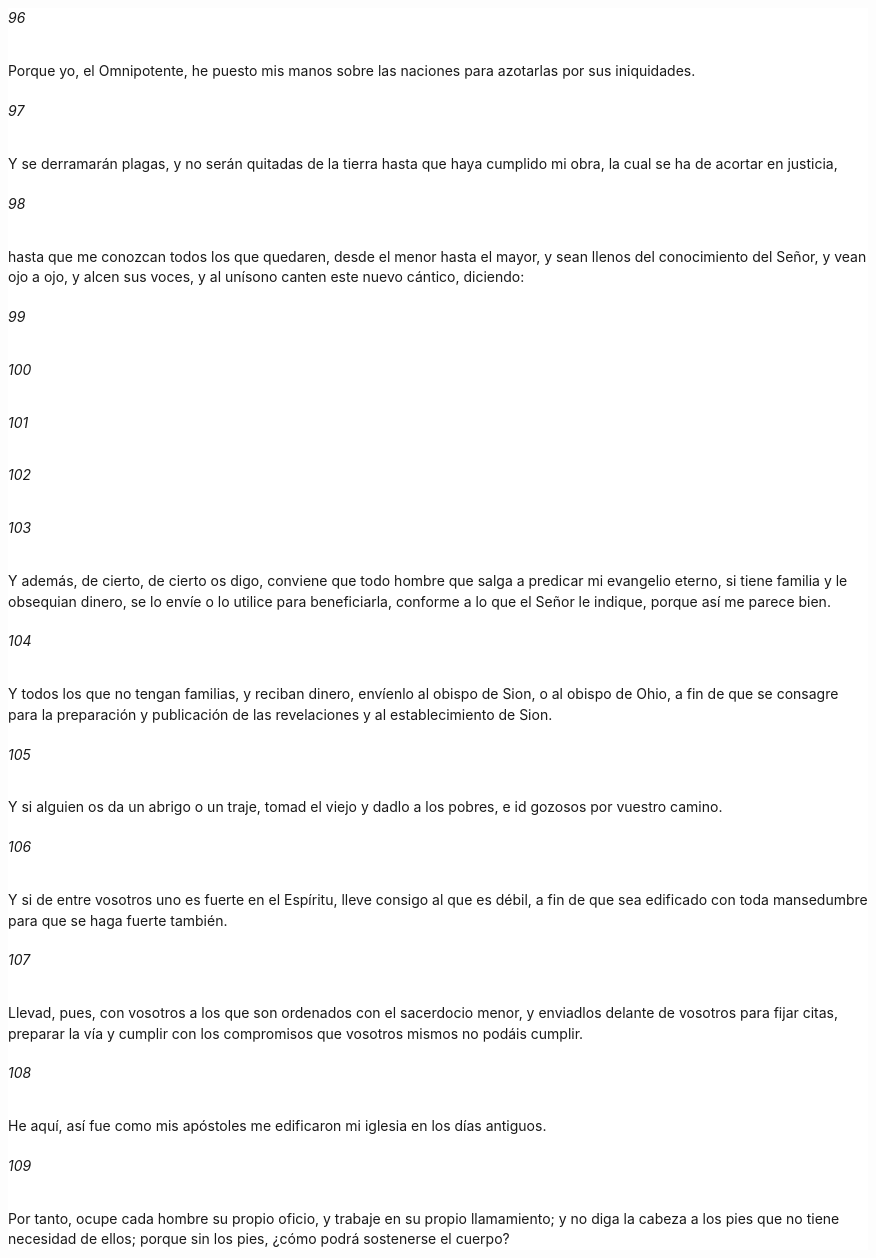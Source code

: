 ###### 96 
Porque yo, el Omnipotente, he puesto mis manos sobre las naciones para azotarlas por sus iniquidades.

###### 97 
Y se derramarán plagas, y no serán quitadas de la tierra hasta que haya cumplido mi obra, la cual se ha de acortar en justicia,

###### 98 
hasta que me conozcan todos los que quedaren, desde el menor hasta el mayor, y sean llenos del conocimiento del Señor, y vean ojo a ojo, y alcen sus voces, y al unísono canten este nuevo cántico, diciendo:

###### 99 


###### 100 


###### 101 


###### 102 


###### 103 
Y además, de cierto, de cierto os digo, conviene que todo hombre que salga a predicar mi evangelio eterno, si tiene familia y le obsequian dinero, se lo envíe o lo utilice para beneficiarla, conforme a lo que el Señor le indique, porque así me parece bien.

###### 104 
Y todos los que no tengan familias, y reciban dinero, envíenlo al obispo de Sion, o al obispo de Ohio, a fin de que se consagre para la preparación y publicación de las revelaciones y al establecimiento de Sion.

###### 105 
Y si alguien os da un abrigo o un traje, tomad el viejo y dadlo a los pobres, e id gozosos por vuestro camino.

###### 106 
Y si de entre vosotros uno es fuerte en el Espíritu, lleve consigo al que es débil, a fin de que sea edificado con toda mansedumbre para que se haga fuerte también.

###### 107 
Llevad, pues, con vosotros a los que son ordenados con el sacerdocio menor, y enviadlos delante de vosotros para fijar citas, preparar la vía y cumplir con los compromisos que vosotros mismos no podáis cumplir.

###### 108 
He aquí, así fue como mis apóstoles me edificaron mi iglesia en los días antiguos.

###### 109 
Por tanto, ocupe cada hombre su propio oficio, y trabaje en su propio llamamiento; y no diga la cabeza a los pies que no tiene necesidad de ellos; porque sin los pies, ¿cómo podrá sostenerse el cuerpo?

